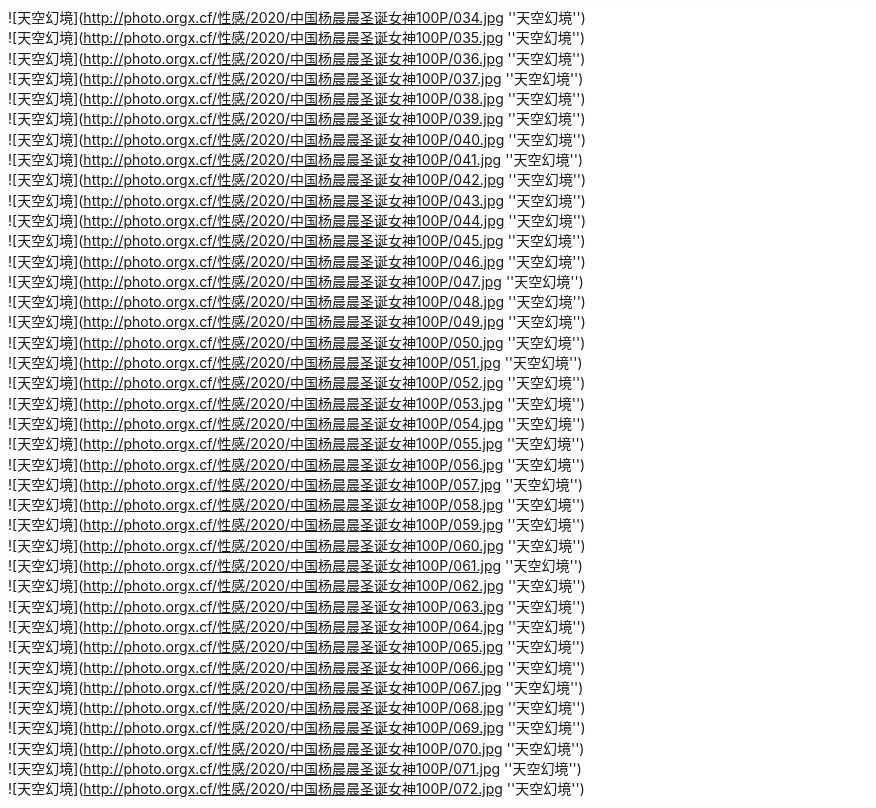 ![天空幻境](http://photo.orgx.cf/性感/2020/中国杨晨晨圣诞女神100P/034.jpg ''天空幻境'') <br>
![天空幻境](http://photo.orgx.cf/性感/2020/中国杨晨晨圣诞女神100P/035.jpg ''天空幻境'') <br>
![天空幻境](http://photo.orgx.cf/性感/2020/中国杨晨晨圣诞女神100P/036.jpg ''天空幻境'') <br>
![天空幻境](http://photo.orgx.cf/性感/2020/中国杨晨晨圣诞女神100P/037.jpg ''天空幻境'') <br>
![天空幻境](http://photo.orgx.cf/性感/2020/中国杨晨晨圣诞女神100P/038.jpg ''天空幻境'') <br>
![天空幻境](http://photo.orgx.cf/性感/2020/中国杨晨晨圣诞女神100P/039.jpg ''天空幻境'') <br>
![天空幻境](http://photo.orgx.cf/性感/2020/中国杨晨晨圣诞女神100P/040.jpg ''天空幻境'') <br>
![天空幻境](http://photo.orgx.cf/性感/2020/中国杨晨晨圣诞女神100P/041.jpg ''天空幻境'') <br>
![天空幻境](http://photo.orgx.cf/性感/2020/中国杨晨晨圣诞女神100P/042.jpg ''天空幻境'') <br>
![天空幻境](http://photo.orgx.cf/性感/2020/中国杨晨晨圣诞女神100P/043.jpg ''天空幻境'') <br>
![天空幻境](http://photo.orgx.cf/性感/2020/中国杨晨晨圣诞女神100P/044.jpg ''天空幻境'') <br>
![天空幻境](http://photo.orgx.cf/性感/2020/中国杨晨晨圣诞女神100P/045.jpg ''天空幻境'') <br>
![天空幻境](http://photo.orgx.cf/性感/2020/中国杨晨晨圣诞女神100P/046.jpg ''天空幻境'') <br>
![天空幻境](http://photo.orgx.cf/性感/2020/中国杨晨晨圣诞女神100P/047.jpg ''天空幻境'') <br>
![天空幻境](http://photo.orgx.cf/性感/2020/中国杨晨晨圣诞女神100P/048.jpg ''天空幻境'') <br>
![天空幻境](http://photo.orgx.cf/性感/2020/中国杨晨晨圣诞女神100P/049.jpg ''天空幻境'') <br>
![天空幻境](http://photo.orgx.cf/性感/2020/中国杨晨晨圣诞女神100P/050.jpg ''天空幻境'') <br>
![天空幻境](http://photo.orgx.cf/性感/2020/中国杨晨晨圣诞女神100P/051.jpg ''天空幻境'') <br>
![天空幻境](http://photo.orgx.cf/性感/2020/中国杨晨晨圣诞女神100P/052.jpg ''天空幻境'') <br>
![天空幻境](http://photo.orgx.cf/性感/2020/中国杨晨晨圣诞女神100P/053.jpg ''天空幻境'') <br>
![天空幻境](http://photo.orgx.cf/性感/2020/中国杨晨晨圣诞女神100P/054.jpg ''天空幻境'') <br>
![天空幻境](http://photo.orgx.cf/性感/2020/中国杨晨晨圣诞女神100P/055.jpg ''天空幻境'') <br>
![天空幻境](http://photo.orgx.cf/性感/2020/中国杨晨晨圣诞女神100P/056.jpg ''天空幻境'') <br>
![天空幻境](http://photo.orgx.cf/性感/2020/中国杨晨晨圣诞女神100P/057.jpg ''天空幻境'') <br>
![天空幻境](http://photo.orgx.cf/性感/2020/中国杨晨晨圣诞女神100P/058.jpg ''天空幻境'') <br>
![天空幻境](http://photo.orgx.cf/性感/2020/中国杨晨晨圣诞女神100P/059.jpg ''天空幻境'') <br>
![天空幻境](http://photo.orgx.cf/性感/2020/中国杨晨晨圣诞女神100P/060.jpg ''天空幻境'') <br>
![天空幻境](http://photo.orgx.cf/性感/2020/中国杨晨晨圣诞女神100P/061.jpg ''天空幻境'') <br>
![天空幻境](http://photo.orgx.cf/性感/2020/中国杨晨晨圣诞女神100P/062.jpg ''天空幻境'') <br>
![天空幻境](http://photo.orgx.cf/性感/2020/中国杨晨晨圣诞女神100P/063.jpg ''天空幻境'') <br>
![天空幻境](http://photo.orgx.cf/性感/2020/中国杨晨晨圣诞女神100P/064.jpg ''天空幻境'') <br>
![天空幻境](http://photo.orgx.cf/性感/2020/中国杨晨晨圣诞女神100P/065.jpg ''天空幻境'') <br>
![天空幻境](http://photo.orgx.cf/性感/2020/中国杨晨晨圣诞女神100P/066.jpg ''天空幻境'') <br>
![天空幻境](http://photo.orgx.cf/性感/2020/中国杨晨晨圣诞女神100P/067.jpg ''天空幻境'') <br>
![天空幻境](http://photo.orgx.cf/性感/2020/中国杨晨晨圣诞女神100P/068.jpg ''天空幻境'') <br>
![天空幻境](http://photo.orgx.cf/性感/2020/中国杨晨晨圣诞女神100P/069.jpg ''天空幻境'') <br>
![天空幻境](http://photo.orgx.cf/性感/2020/中国杨晨晨圣诞女神100P/070.jpg ''天空幻境'') <br>
![天空幻境](http://photo.orgx.cf/性感/2020/中国杨晨晨圣诞女神100P/071.jpg ''天空幻境'') <br>
![天空幻境](http://photo.orgx.cf/性感/2020/中国杨晨晨圣诞女神100P/072.jpg ''天空幻境'') <br>
